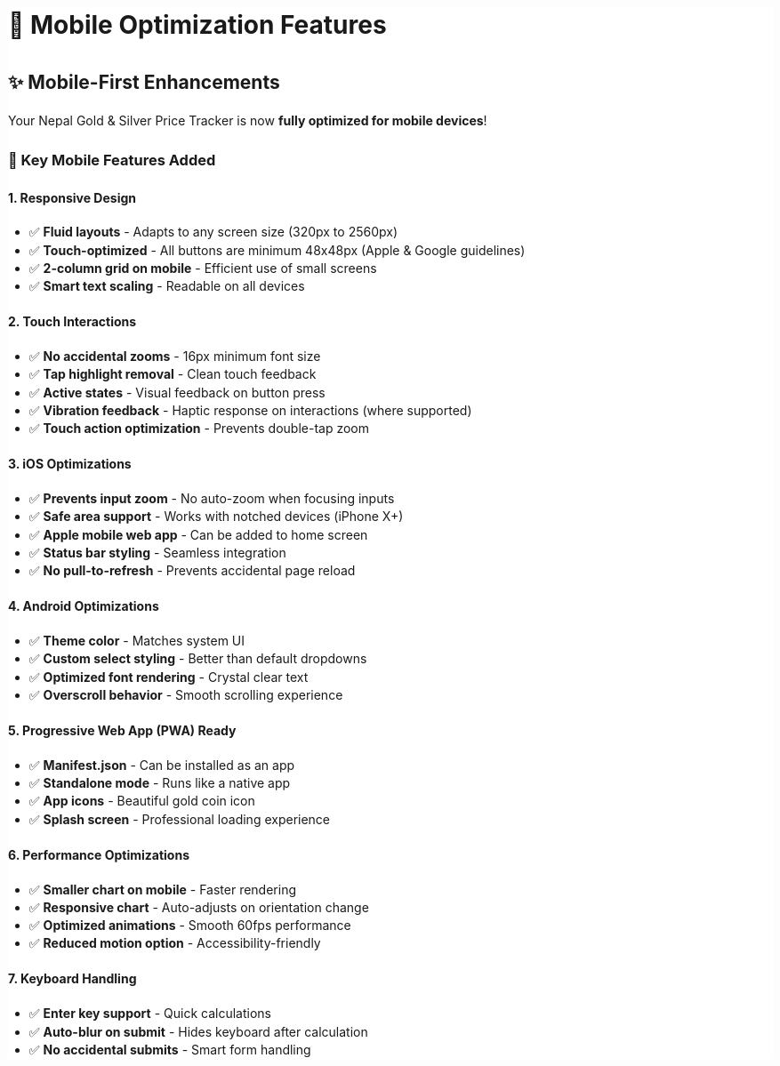 # 📱 Mobile Optimization Features

## ✨ Mobile-First Enhancements

Your Nepal Gold & Silver Price Tracker is now **fully optimized for mobile devices**!

### 🎯 Key Mobile Features Added

#### 1. **Responsive Design**
- ✅ **Fluid layouts** - Adapts to any screen size (320px to 2560px)
- ✅ **Touch-optimized** - All buttons are minimum 48x48px (Apple & Google guidelines)
- ✅ **2-column grid on mobile** - Efficient use of small screens
- ✅ **Smart text scaling** - Readable on all devices

#### 2. **Touch Interactions**
- ✅ **No accidental zooms** - 16px minimum font size
- ✅ **Tap highlight removal** - Clean touch feedback
- ✅ **Active states** - Visual feedback on button press
- ✅ **Vibration feedback** - Haptic response on interactions (where supported)
- ✅ **Touch action optimization** - Prevents double-tap zoom

#### 3. **iOS Optimizations**
- ✅ **Prevents input zoom** - No auto-zoom when focusing inputs
- ✅ **Safe area support** - Works with notched devices (iPhone X+)
- ✅ **Apple mobile web app** - Can be added to home screen
- ✅ **Status bar styling** - Seamless integration
- ✅ **No pull-to-refresh** - Prevents accidental page reload

#### 4. **Android Optimizations**
- ✅ **Theme color** - Matches system UI
- ✅ **Custom select styling** - Better than default dropdowns
- ✅ **Optimized font rendering** - Crystal clear text
- ✅ **Overscroll behavior** - Smooth scrolling experience

#### 5. **Progressive Web App (PWA) Ready**
- ✅ **Manifest.json** - Can be installed as an app
- ✅ **Standalone mode** - Runs like a native app
- ✅ **App icons** - Beautiful gold coin icon
- ✅ **Splash screen** - Professional loading experience

#### 6. **Performance Optimizations**
- ✅ **Smaller chart on mobile** - Faster rendering
- ✅ **Responsive chart** - Auto-adjusts on orientation change
- ✅ **Optimized animations** - Smooth 60fps performance
- ✅ **Reduced motion option** - Accessibility-friendly

#### 7. **Keyboard Handling**
- ✅ **Enter key support** - Quick calculations
- ✅ **Auto-blur on submit** - Hides keyboard after calculation
- ✅ **No accidental submits** - Smart form handling
